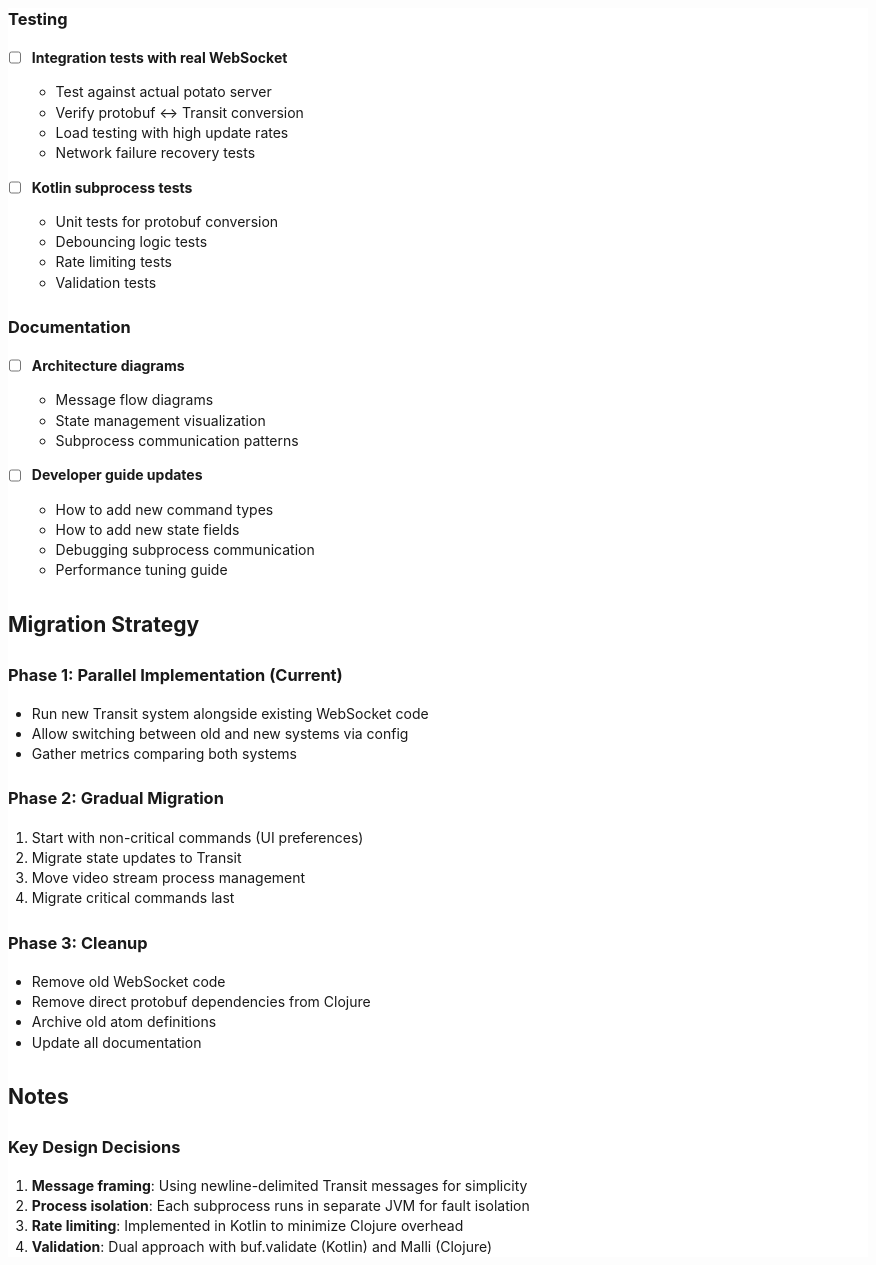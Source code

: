 ### Testing
- [ ] **Integration tests with real WebSocket**
  - Test against actual potato server
  - Verify protobuf ↔ Transit conversion
  - Load testing with high update rates
  - Network failure recovery tests

- [ ] **Kotlin subprocess tests**
  - Unit tests for protobuf conversion
  - Debouncing logic tests
  - Rate limiting tests
  - Validation tests

### Documentation
- [ ] **Architecture diagrams**
  - Message flow diagrams
  - State management visualization
  - Subprocess communication patterns

- [ ] **Developer guide updates**
  - How to add new command types
  - How to add new state fields
  - Debugging subprocess communication
  - Performance tuning guide

## Migration Strategy

### Phase 1: Parallel Implementation (Current)
- Run new Transit system alongside existing WebSocket code
- Allow switching between old and new systems via config
- Gather metrics comparing both systems

### Phase 2: Gradual Migration
1. Start with non-critical commands (UI preferences)
2. Migrate state updates to Transit
3. Move video stream process management
4. Migrate critical commands last

### Phase 3: Cleanup
- Remove old WebSocket code
- Remove direct protobuf dependencies from Clojure
- Archive old atom definitions
- Update all documentation

## Notes

### Key Design Decisions
1. **Message framing**: Using newline-delimited Transit messages for simplicity
2. **Process isolation**: Each subprocess runs in separate JVM for fault isolation
3. **Rate limiting**: Implemented in Kotlin to minimize Clojure overhead
4. **Validation**: Dual approach with buf.validate (Kotlin) and Malli (Clojure)

